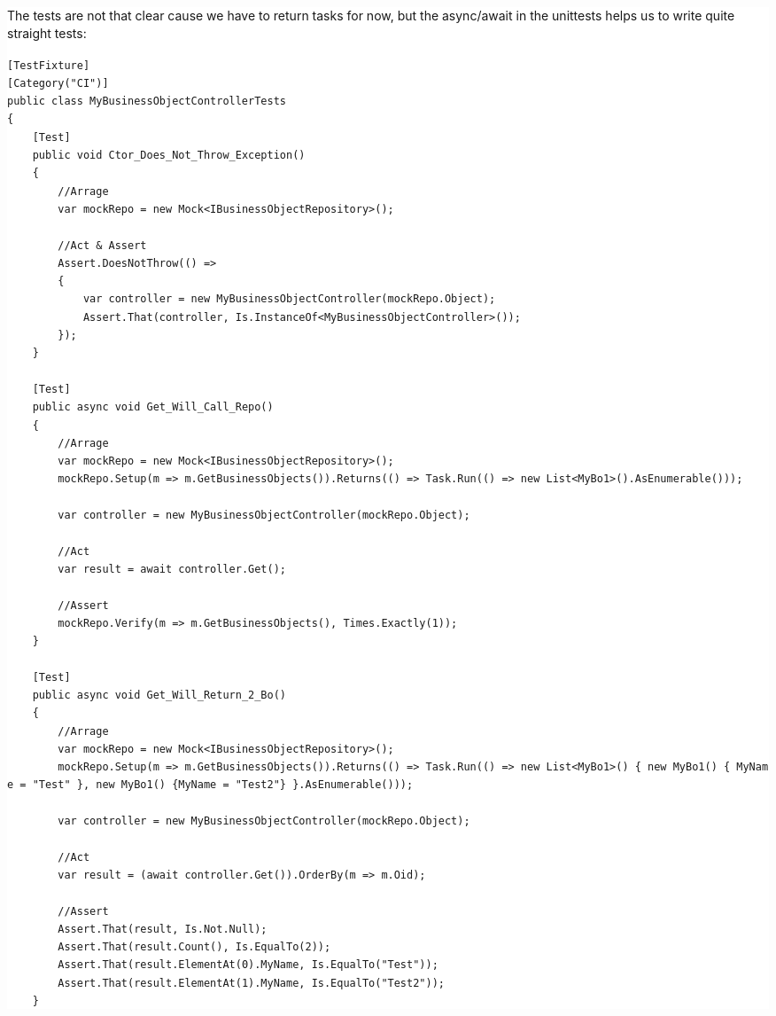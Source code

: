 The tests are not that clear cause we have to return tasks for now, but the async/await in the unittests helps us to write quite straight tests:

    [TestFixture]
    [Category("CI")]
    public class MyBusinessObjectControllerTests
    {
        [Test]
        public void Ctor_Does_Not_Throw_Exception()
        {
            //Arrage
            var mockRepo = new Mock<IBusinessObjectRepository>();

            //Act & Assert
            Assert.DoesNotThrow(() =>
            {
                var controller = new MyBusinessObjectController(mockRepo.Object);
                Assert.That(controller, Is.InstanceOf<MyBusinessObjectController>());
            });
        }

        [Test]
        public async void Get_Will_Call_Repo()
        {
            //Arrage
            var mockRepo = new Mock<IBusinessObjectRepository>();
            mockRepo.Setup(m => m.GetBusinessObjects()).Returns(() => Task.Run(() => new List<MyBo1>().AsEnumerable()));

            var controller = new MyBusinessObjectController(mockRepo.Object);

            //Act 
            var result = await controller.Get();

            //Assert
            mockRepo.Verify(m => m.GetBusinessObjects(), Times.Exactly(1));
        }

        [Test]
        public async void Get_Will_Return_2_Bo()
        {
            //Arrage
            var mockRepo = new Mock<IBusinessObjectRepository>();
            mockRepo.Setup(m => m.GetBusinessObjects()).Returns(() => Task.Run(() => new List<MyBo1>() { new MyBo1() { MyName = "Test" }, new MyBo1() {MyName = "Test2"} }.AsEnumerable()));

            var controller = new MyBusinessObjectController(mockRepo.Object);

            //Act 
            var result = (await controller.Get()).OrderBy(m => m.Oid);

            //Assert
            Assert.That(result, Is.Not.Null);
            Assert.That(result.Count(), Is.EqualTo(2));
            Assert.That(result.ElementAt(0).MyName, Is.EqualTo("Test"));
            Assert.That(result.ElementAt(1).MyName, Is.EqualTo("Test2"));
        }
